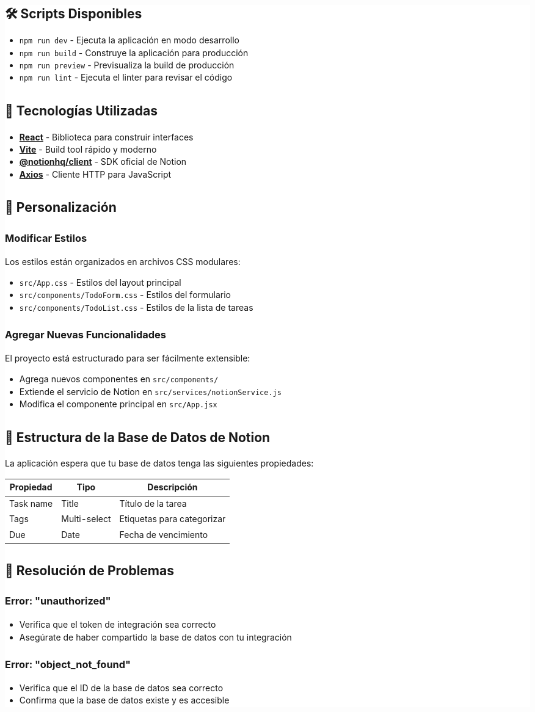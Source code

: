 ## 🛠️ Scripts Disponibles

- `npm run dev` - Ejecuta la aplicación en modo desarrollo
- `npm run build` - Construye la aplicación para producción
- `npm run preview` - Previsualiza la build de producción
- `npm run lint` - Ejecuta el linter para revisar el código

## 🔧 Tecnologías Utilizadas

- **[React](https://reactjs.org/)** - Biblioteca para construir interfaces
- **[Vite](https://vitejs.dev/)** - Build tool rápido y moderno
- **[@notionhq/client](https://github.com/makenotion/notion-sdk-js)** - SDK oficial de Notion
- **[Axios](https://axios-http.com/)** - Cliente HTTP para JavaScript

## 🎨 Personalización

### Modificar Estilos

Los estilos están organizados en archivos CSS modulares:
- `src/App.css` - Estilos del layout principal
- `src/components/TodoForm.css` - Estilos del formulario
- `src/components/TodoList.css` - Estilos de la lista de tareas

### Agregar Nuevas Funcionalidades

El proyecto está estructurado para ser fácilmente extensible:
- Agrega nuevos componentes en `src/components/`
- Extiende el servicio de Notion en `src/services/notionService.js`
- Modifica el componente principal en `src/App.jsx`

## 📝 Estructura de la Base de Datos de Notion

La aplicación espera que tu base de datos tenga las siguientes propiedades:

| Propiedad | Tipo | Descripción |
|-----------|------|-------------|
| Task name | Title | Título de la tarea |
| Tags | Multi-select | Etiquetas para categorizar |
| Due | Date | Fecha de vencimiento |

## 🐛 Resolución de Problemas

### Error: "unauthorized"
- Verifica que el token de integración sea correcto
- Asegúrate de haber compartido la base de datos con tu integración

### Error: "object_not_found"
- Verifica que el ID de la base de datos sea correcto
- Confirma que la base de datos existe y es accesible
